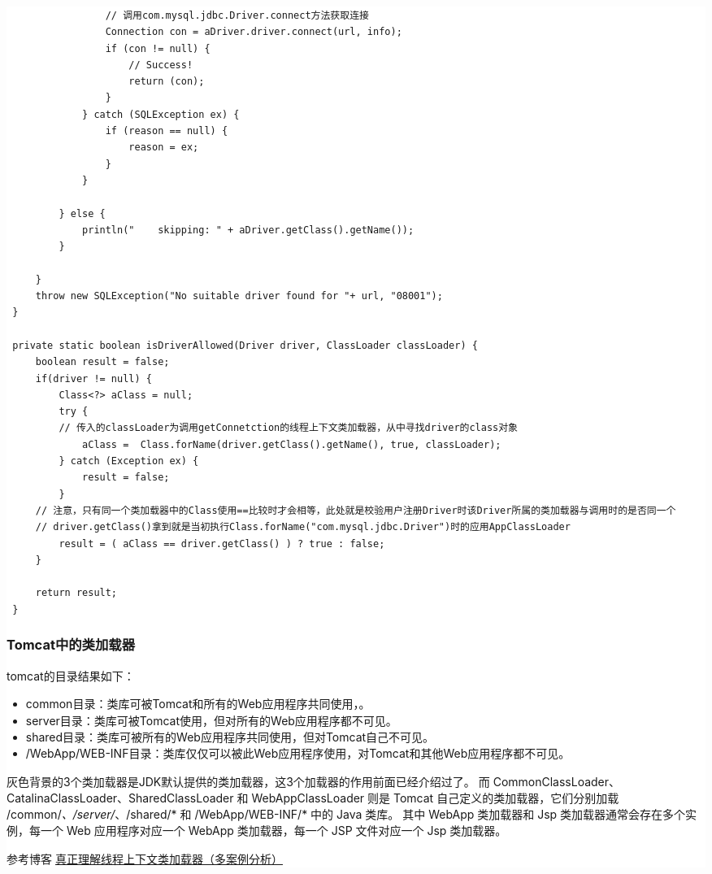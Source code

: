 ```
                 // 调用com.mysql.jdbc.Driver.connect方法获取连接
                 Connection con = aDriver.driver.connect(url, info);
                 if (con != null) {
                     // Success!
                     return (con);
                 }
             } catch (SQLException ex) {
                 if (reason == null) {
                     reason = ex;
                 }
             }

         } else {
             println("    skipping: " + aDriver.getClass().getName());
         }

     }
     throw new SQLException("No suitable driver found for "+ url, "08001");
 }
 
 private static boolean isDriverAllowed(Driver driver, ClassLoader classLoader) {
     boolean result = false;
     if(driver != null) {
         Class<?> aClass = null;
         try {
         // 传入的classLoader为调用getConnetction的线程上下文类加载器，从中寻找driver的class对象
             aClass =  Class.forName(driver.getClass().getName(), true, classLoader);
         } catch (Exception ex) {
             result = false;
         }
     // 注意，只有同一个类加载器中的Class使用==比较时才会相等，此处就是校验用户注册Driver时该Driver所属的类加载器与调用时的是否同一个
     // driver.getClass()拿到就是当初执行Class.forName("com.mysql.jdbc.Driver")时的应用AppClassLoader
         result = ( aClass == driver.getClass() ) ? true : false;
     }
 
     return result;
 }

```

### Tomcat中的类加载器
tomcat的目录结果如下：
- common目录：类库可被Tomcat和所有的Web应用程序共同使用，。
- server目录：类库可被Tomcat使用，但对所有的Web应用程序都不可见。
- shared目录：类库可被所有的Web应用程序共同使用，但对Tomcat自己不可见。
- /WebApp/WEB-INF目录：类库仅仅可以被此Web应用程序使用，对Tomcat和其他Web应用程序都不可见。


灰色背景的3个类加载器是JDK默认提供的类加载器，这3个加载器的作用前面已经介绍过了。
而 CommonClassLoader、CatalinaClassLoader、SharedClassLoader 和 WebAppClassLoader 则是 Tomcat 自己定义的类加载器，它们分别加载 /common/*、/server/*、/shared/* 和 /WebApp/WEB-INF/* 中的 Java 类库。
其中 WebApp 类加载器和 Jsp 类加载器通常会存在多个实例，每一个 Web 应用程序对应一个 WebApp 类加载器，每一个 JSP 文件对应一个 Jsp 类加载器。





参考博客 [真正理解线程上下文类加载器（多案例分析）](https://blog.csdn.net/yangcheng33/article/details/52631940)